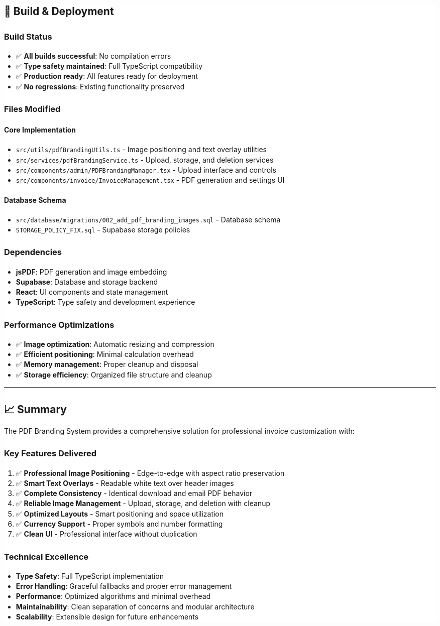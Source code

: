 
## 🚀 Build & Deployment

### **Build Status**
- ✅ **All builds successful**: No compilation errors
- ✅ **Type safety maintained**: Full TypeScript compatibility
- ✅ **Production ready**: All features ready for deployment
- ✅ **No regressions**: Existing functionality preserved

### **Files Modified**

#### **Core Implementation**
- `src/utils/pdfBrandingUtils.ts` - Image positioning and text overlay utilities
- `src/services/pdfBrandingService.ts` - Upload, storage, and deletion services
- `src/components/admin/PDFBrandingManager.tsx` - Upload interface and controls
- `src/components/invoice/InvoiceManagement.tsx` - PDF generation and settings UI

#### **Database Schema**
- `src/database/migrations/002_add_pdf_branding_images.sql` - Database schema
- `STORAGE_POLICY_FIX.sql` - Supabase storage policies

### **Dependencies**
- **jsPDF**: PDF generation and image embedding
- **Supabase**: Database and storage backend
- **React**: UI components and state management
- **TypeScript**: Type safety and development experience

### **Performance Optimizations**
- ✅ **Image optimization**: Automatic resizing and compression
- ✅ **Efficient positioning**: Minimal calculation overhead
- ✅ **Memory management**: Proper cleanup and disposal
- ✅ **Storage efficiency**: Organized file structure and cleanup

---

## 📈 Summary

The PDF Branding System provides a comprehensive solution for professional invoice customization with:

### **Key Features Delivered**
1. ✅ **Professional Image Positioning** - Edge-to-edge with aspect ratio preservation
2. ✅ **Smart Text Overlays** - Readable white text over header images
3. ✅ **Complete Consistency** - Identical download and email PDF behavior
4. ✅ **Reliable Image Management** - Upload, storage, and deletion with cleanup
5. ✅ **Optimized Layouts** - Smart positioning and space utilization
6. ✅ **Currency Support** - Proper symbols and number formatting
7. ✅ **Clean UI** - Professional interface without duplication

### **Technical Excellence**
- **Type Safety**: Full TypeScript implementation
- **Error Handling**: Graceful fallbacks and proper error management
- **Performance**: Optimized algorithms and minimal overhead
- **Maintainability**: Clean separation of concerns and modular architecture
- **Scalability**: Extensible design for future enhancements
